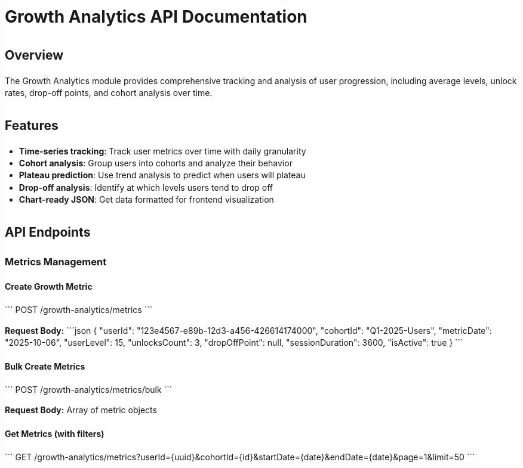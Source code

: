 # Growth Analytics API Documentation

## Overview

The Growth Analytics module provides comprehensive tracking and analysis of user progression, including average levels, unlock rates, drop-off points, and cohort analysis over time.

## Features

- **Time-series tracking**: Track user metrics over time with daily granularity
- **Cohort analysis**: Group users into cohorts and analyze their behavior
- **Plateau prediction**: Use trend analysis to predict when users will plateau
- **Drop-off analysis**: Identify at which levels users tend to drop off
- **Chart-ready JSON**: Get data formatted for frontend visualization

## API Endpoints

### Metrics Management

#### Create Growth Metric
\`\`\`
POST /growth-analytics/metrics
\`\`\`

**Request Body:**
\`\`\`json
{
  "userId": "123e4567-e89b-12d3-a456-426614174000",
  "cohortId": "Q1-2025-Users",
  "metricDate": "2025-10-06",
  "userLevel": 15,
  "unlocksCount": 3,
  "dropOffPoint": null,
  "sessionDuration": 3600,
  "isActive": true
}
\`\`\`

#### Bulk Create Metrics
\`\`\`
POST /growth-analytics/metrics/bulk
\`\`\`

**Request Body:** Array of metric objects

#### Get Metrics (with filters)
\`\`\`
GET /growth-analytics/metrics?userId={uuid}&cohortId={id}&startDate={date}&endDate={date}&page=1&limit=50
\`\`\`
